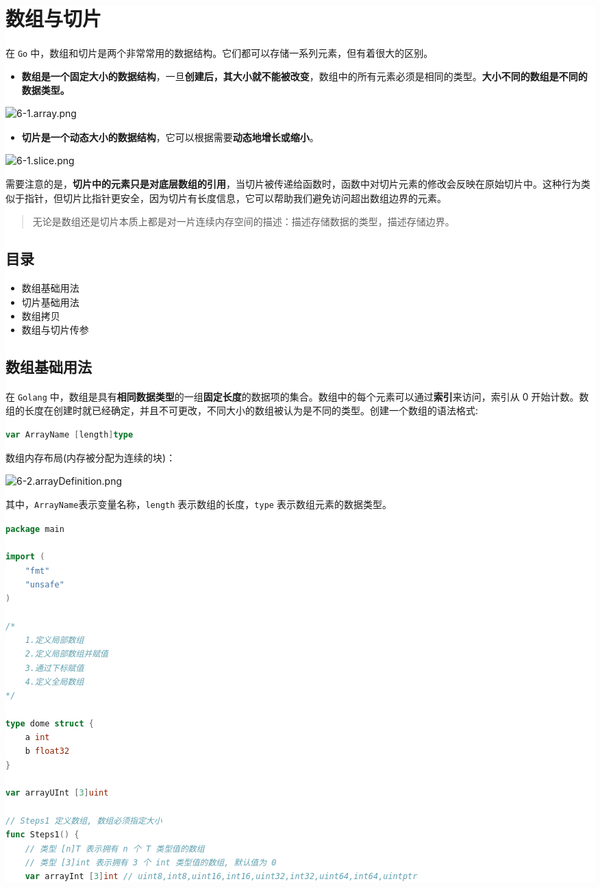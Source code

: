 # 数组与切片

在 `Go` 中，数组和切片是两个非常常用的数据结构。它们都可以存储一系列元素，但有着很大的区别。

- **数组是一个固定大小的数据结构**，一旦**创建后，其大小就不能被改变**，数组中的所有元素必须是相同的类型。**大小不同的数组是不同的数据类型。**

![6-1.array.png](../image/6-1.array.png)

- **切片是一个动态大小的数据结构**，它可以根据需要**动态地增长或缩小**。

![6-1.slice.png](../image/6-1.slice.png)

需要注意的是，**切片中的元素只是对底层数组的引用**，当切片被传递给函数时，函数中对切片元素的修改会反映在原始切片中。这种行为类似于指针，但切片比指针更安全，因为切片有长度信息，它可以帮助我们避免访问超出数组边界的元素。

> 无论是数组还是切片本质上都是对一片连续内存空间的描述：描述存储数据的类型，描述存储边界。

## 目录

- 数组基础用法
- 切片基础用法
- 数组拷贝
- 数组与切片传参

## 数组基础用法

在 `Golang` 中，数组是具有**相同数据类型**的一组**固定长度**的数据项的集合。数组中的每个元素可以通过**索引**来访问，索引从 0 开始计数。数组的长度在创建时就已经确定，并且不可更改，不同大小的数组被认为是不同的类型。创建一个数组的语法格式:

```go
var ArrayName [length]type
```

数组内存布局(内存被分配为连续的块)：

![6-2.arrayDefinition.png](../image/6-2.arrayDefinition.png)

其中，`ArrayName`表示变量名称，`length` 表示数组的长度，`type` 表示数组元素的数据类型。

```go
package main

import (
	"fmt"
	"unsafe"
)

/*
	1.定义局部数组
	2.定义局部数组并赋值
	3.通过下标赋值
	4.定义全局数组
*/

type dome struct {
	a int
	b float32
}

var arrayUInt [3]uint

// Steps1 定义数组, 数组必须指定大小
func Steps1() {
	// 类型 [n]T 表示拥有 n 个 T 类型值的数组
	// 类型 [3]int 表示拥有 3 个 int 类型值的数组, 默认值为 0
	var arrayInt [3]int // uint8,int8,uint16,int16,uint32,int32,uint64,int64,uintptr
```
